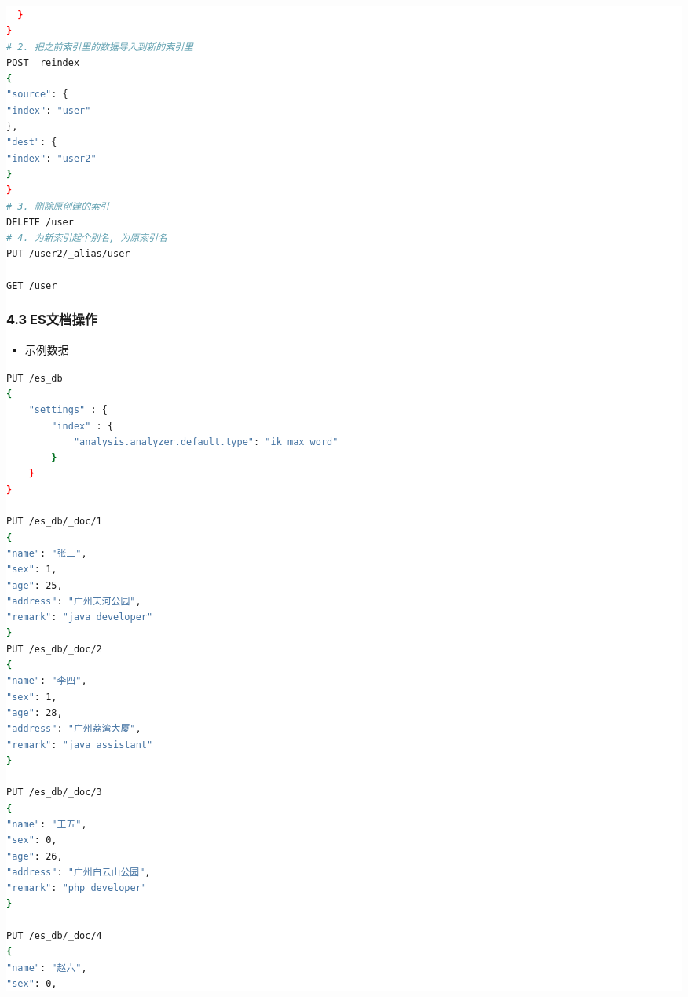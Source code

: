 ```bash
  }
}
# 2. 把之前索引里的数据导入到新的索引里    
POST _reindex
{
"source": {
"index": "user"
},
"dest": {
"index": "user2"
}
}
# 3. 删除原创建的索引        
DELETE /user
# 4. 为新索引起个别名, 为原索引名
PUT /user2/_alias/user

GET /user
```

### 4.3 ES文档操作

- 示例数据

```bash
PUT /es_db
{
    "settings" : {
        "index" : {
            "analysis.analyzer.default.type": "ik_max_word"
        }
    }
}

PUT /es_db/_doc/1
{
"name": "张三",
"sex": 1,
"age": 25,
"address": "广州天河公园",
"remark": "java developer"
}
PUT /es_db/_doc/2
{
"name": "李四",
"sex": 1,
"age": 28,
"address": "广州荔湾大厦",
"remark": "java assistant"
}

PUT /es_db/_doc/3
{
"name": "王五",
"sex": 0,
"age": 26,
"address": "广州白云山公园",
"remark": "php developer"
}

PUT /es_db/_doc/4
{
"name": "赵六",
"sex": 0,
```